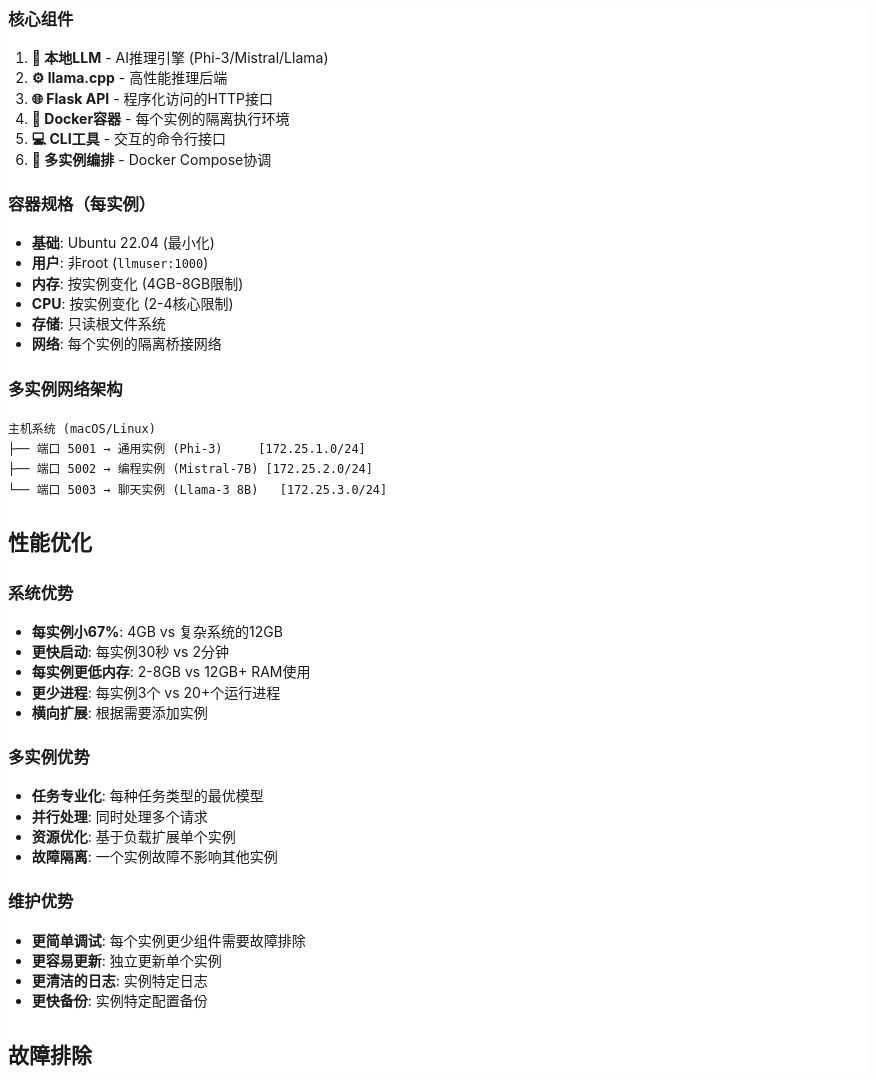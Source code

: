 ### 核心组件

1. **🧠 本地LLM** - AI推理引擎 (Phi-3/Mistral/Llama)
2. **⚙️ llama.cpp** - 高性能推理后端
3. **🌐 Flask API** - 程序化访问的HTTP接口
4. **🐳 Docker容器** - 每个实例的隔离执行环境
5. **💻 CLI工具** - 交互的命令行接口
6. **🔗 多实例编排** - Docker Compose协调

### 容器规格（每实例）

- **基础**: Ubuntu 22.04 (最小化)
- **用户**: 非root (`llmuser:1000`)
- **内存**: 按实例变化 (4GB-8GB限制)
- **CPU**: 按实例变化 (2-4核心限制)
- **存储**: 只读根文件系统
- **网络**: 每个实例的隔离桥接网络

### 多实例网络架构

```
主机系统 (macOS/Linux)
├── 端口 5001 → 通用实例 (Phi-3)     [172.25.1.0/24]
├── 端口 5002 → 编程实例 (Mistral-7B) [172.25.2.0/24]
└── 端口 5003 → 聊天实例 (Llama-3 8B)   [172.25.3.0/24]
```

## 性能优化

### 系统优势

- **每实例小67%**: 4GB vs 复杂系统的12GB
- **更快启动**: 每实例30秒 vs 2分钟
- **每实例更低内存**: 2-8GB vs 12GB+ RAM使用
- **更少进程**: 每实例3个 vs 20+个运行进程
- **横向扩展**: 根据需要添加实例

### 多实例优势

- **任务专业化**: 每种任务类型的最优模型
- **并行处理**: 同时处理多个请求
- **资源优化**: 基于负载扩展单个实例
- **故障隔离**: 一个实例故障不影响其他实例

### 维护优势

- **更简单调试**: 每个实例更少组件需要故障排除
- **更容易更新**: 独立更新单个实例
- **更清洁的日志**: 实例特定日志
- **更快备份**: 实例特定配置备份

## 故障排除
